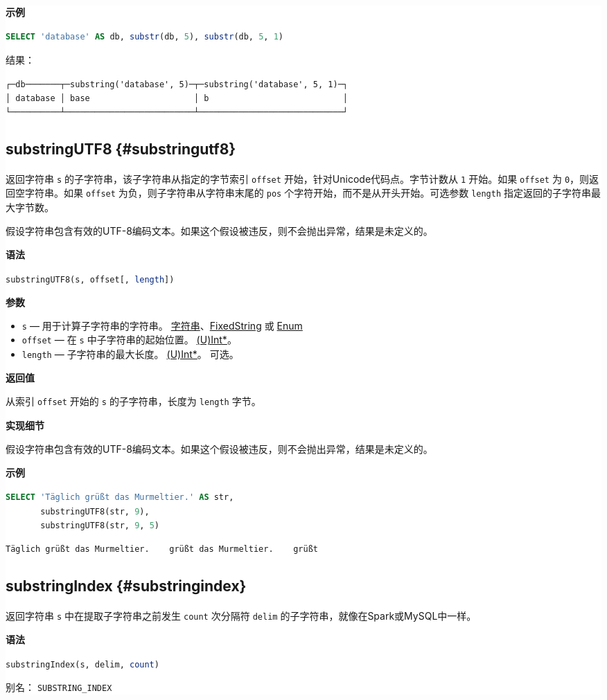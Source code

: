 **示例**

```sql
SELECT 'database' AS db, substr(db, 5), substr(db, 5, 1)
```

结果：

```result
┌─db───────┬─substring('database', 5)─┬─substring('database', 5, 1)─┐
│ database │ base                     │ b                           │
└──────────┴──────────────────────────┴─────────────────────────────┘
```
## substringUTF8 {#substringutf8}

返回字符串 `s` 的子字符串，该子字符串从指定的字节索引 `offset` 开始，针对Unicode代码点。字节计数从 `1` 开始。如果 `offset` 为 `0`，则返回空字符串。如果 `offset` 为负，则子字符串从字符串末尾的 `pos` 个字符开始，而不是从开头开始。可选参数 `length` 指定返回的子字符串最大字节数。

假设字符串包含有效的UTF-8编码文本。如果这个假设被违反，则不会抛出异常，结果是未定义的。

**语法**

```sql
substringUTF8(s, offset[, length])
```

**参数**

- `s` — 用于计算子字符串的字符串。 [字符串](../data-types/string.md)、[FixedString](../data-types/fixedstring.md) 或 [Enum](../data-types/enum.md)
- `offset` — 在 `s` 中子字符串的起始位置。 [(U)Int*](../data-types/int-uint.md)。
- `length` — 子字符串的最大长度。 [(U)Int*](../data-types/int-uint.md)。 可选。

**返回值**

从索引 `offset` 开始的 `s` 的子字符串，长度为 `length` 字节。

**实现细节**

假设字符串包含有效的UTF-8编码文本。如果这个假设被违反，则不会抛出异常，结果是未定义的。

**示例**

```sql
SELECT 'Täglich grüßt das Murmeltier.' AS str,
       substringUTF8(str, 9),
       substringUTF8(str, 9, 5)
```

```response
Täglich grüßt das Murmeltier.    grüßt das Murmeltier.    grüßt
```
## substringIndex {#substringindex}

返回字符串 `s` 中在提取子字符串之前发生 `count` 次分隔符 `delim` 的子字符串，就像在Spark或MySQL中一样。

**语法**

```sql
substringIndex(s, delim, count)
```
别名： `SUBSTRING_INDEX`
